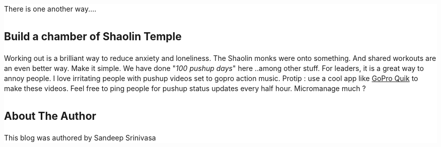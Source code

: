 There is one another way....

## **Build a chamber of Shaolin Temple**
Working out is a brilliant way to reduce anxiety and loneliness. The Shaolin monks were onto something. And shared workouts are an even better way. Make it simple. We have done "*100 pushup days*" here ..among other stuff. For leaders, it is a great way to annoy people. I love irritating people with pushup videos set to gopro action music. Protip : use a cool app like [GoPro Quik](https://play.google.com/store/apps/details?id=com.stupeflix.replay&hl=en_IN) to make these videos. Feel free to ping people for pushup status updates every half hour.
Micromanage much ?

## About The Author

This blog was authored by Sandeep Srinivasa
